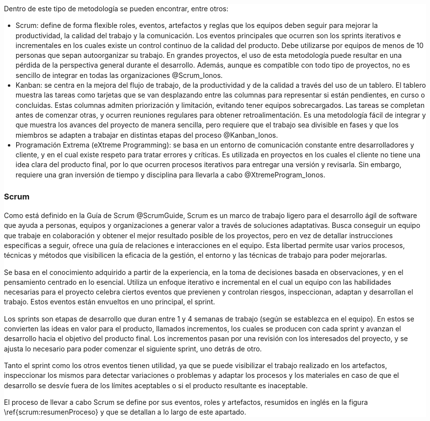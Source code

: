 Dentro de este tipo de metodología se pueden encontrar, entre otros:

- Scrum: define de forma flexible roles, eventos, artefactos y reglas que los equipos deben seguir para mejorar la productividad, la calidad del trabajo y la comunicación. Los eventos principales que ocurren son los sprints iterativos e incrementales en los cuales existe un control continuo de la calidad del producto. Debe utilizarse por equipos de menos de 10 personas que sepan autoorganizar su trabajo. En grandes proyectos, el uso de esta metodología puede resultar en una pérdida de la perspectiva general durante el desarrollo. Además, aunque es compatible con todo tipo de proyectos, no es sencillo de integrar en todas las organizaciones @Scrum_Ionos.
- Kanban: se centra en la mejora del flujo de trabajo, de la productividad y de la calidad a través del uso de un tablero. El tablero muestra las tareas como tarjetas que se van desplazando entre las columnas para representar si están pendientes, en curso o concluidas. Estas columnas admiten priorización y limitación, evitando tener equipos sobrecargados. Las tareas se completan antes de comenzar otras, y ocurren reuniones regulares para obtener retroalimentación. Es una metodología fácil de integrar y que muestra los avances del proyecto de manera sencilla, pero requiere que el trabajo sea divisible en fases y que los miembros se adapten a trabajar en distintas etapas del proceso @Kanban_Ionos.
- Programación Extrema (eXtreme Programming): se basa en un entorno de comunicación constante entre desarrolladores y cliente, y en el cual existe respeto para tratar errores y críticas. Es utilizada en proyectos en los cuales el cliente no tiene una idea clara del producto final, por lo que ocurren procesos iterativos para entregar una versión y revisarla. Sin embargo, requiere una gran inversión de tiempo y disciplina para llevarla a cabo @XtremeProgram_Ionos.


### Scrum

Como está definido en la Guía de Scrum @ScrumGuide, Scrum es un marco de trabajo ligero para el desarrollo ágil de software que ayuda a personas, equipos y organizaciones a generar valor a través de soluciones adaptativas. Busca conseguir un equipo que trabaje en colaboración y obtener el mejor resultado posible de los proyectos, pero en vez de detallar instrucciones específicas a seguir, ofrece una guía de relaciones e interacciones en el equipo. Esta libertad permite usar varios procesos, técnicas y métodos que visibilicen la eficacia de la gestión, el entorno y las técnicas de trabajo para poder mejorarlas.

Se basa en el conocimiento adquirido a partir de la experiencia, en la toma de decisiones basada en observaciones, y en el pensamiento centrado en lo esencial. Utiliza un enfoque iterativo e incremental en el cual un equipo con las habilidades necesarias para el proyecto celebra ciertos eventos que previenen y controlan riesgos, inspeccionan, adaptan y desarrollan el trabajo. Estos eventos están envueltos en uno principal, el sprint.

Los sprints son etapas de desarrollo que duran entre 1 y 4 semanas de trabajo (según se establezca en el equipo). En estos se convierten las ideas en valor para el producto, llamados incrementos, los cuales se producen con cada sprint y avanzan el desarrollo hacia el objetivo del producto final. Los incrementos pasan por una revisión con los interesados del proyecto, y se ajusta lo necesario para poder comenzar el siguiente sprint, uno detrás de otro.

Tanto el sprint como los otros eventos tienen utilidad, ya que se puede visibilizar el trabajo realizado en los artefactos, inspeccionar los mismos para detectar variaciones o problemas y adaptar los procesos y los materiales en caso de que el desarrollo se desvíe fuera de los límites aceptables o si el producto resultante es inaceptable.

El proceso de llevar a cabo Scrum se define por sus eventos, roles y artefactos, resumidos en inglés en la figura \ref{scrum:resumenProceso} y que se detallan a lo largo de este apartado.
